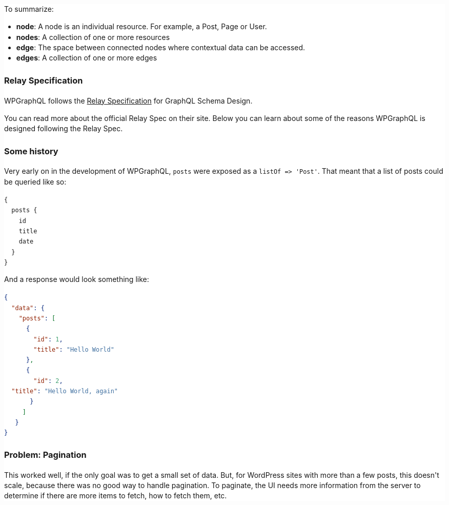To summarize:

- **node**: A node is an individual resource. For example, a Post, Page or User.
- **nodes**: A collection of one or more resources
- **edge**: The space between connected nodes where contextual data can be accessed.
- **edges**: A collection of one or more edges

### Relay Specification

WPGraphQL follows the [Relay Specification](https://relay.dev/docs/guides/graphql-server-specification/) for GraphQL Schema Design.

You can read more about the official Relay Spec on their site. Below you can learn about some of the reasons WPGraphQL is designed following the Relay Spec.

### Some history

Very early on in the development of WPGraphQL, `posts` were exposed as a `listOf => 'Post'`. That meant that a list of posts could be queried like so:

```graphql
{
  posts {
    id
    title
    date
  }
}
```

And a response would look something like:

```json
{
  "data": {
    "posts": [
      {
        "id": 1,
        "title": "Hello World"
      },
      {
        "id": 2,
  "title": "Hello World, again"
       }
     ]
   }
}
```

### Problem: Pagination

This worked well, if the only goal was to get a small set of data. But, for WordPress sites with more than a few posts, this doesn't scale, because there was no good way to handle pagination. To paginate, the UI needs more information from the server to determine if there are more items to fetch, how to fetch them, etc.
